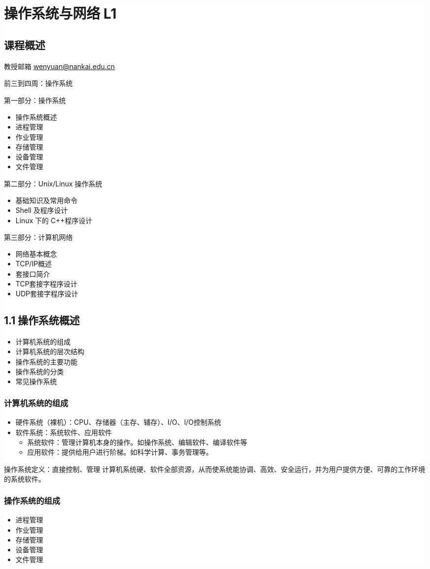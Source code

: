 # 操作系统与网络 L1

## 课程概述

教授邮箱 <wenyuan@nankai.edu.cn>

前三到四周：操作系统

第一部分：操作系统

 - 操作系统概述
 - 进程管理
 - 作业管理
 - 存储管理
 - 设备管理
 - 文件管理

第二部分：Unix/Linux 操作系统

- 基础知识及常用命令
- Shell 及程序设计
- Linux 下的 C++程序设计

第三部分：计算机网络

- 网络基本概念
- TCP/IP概述
- 套接口简介
- TCP套接字程序设计
- UDP套接字程序设计


## 1.1 操作系统概述

- 计算机系统的组成
- 计算机系统的层次结构
- 操作系统的主要功能
- 操作系统的分类
- 常见操作系统

### 计算机系统的组成

- 硬件系统（裸机）：CPU、存储器（主存、辅存）、I/O、I/O控制系统
- 软件系统：系统软件、应用软件
	- 系统软件：管理计算机本身的操作。如操作系统、编辑软件、编译软件等
	- 应用软件：提供给用户进行阶梯。如科学计算、事务管理等。

操作系统定义：直接控制、管理
计算机系统硬、软件全部资源，从而使系统能协调、高效、安全运行，并为用户提供方便、可靠的工作环境的系统软件。

### 操作系统的组成

 - 进程管理
 - 作业管理
 - 存储管理
 - 设备管理
 - 文件管理
 